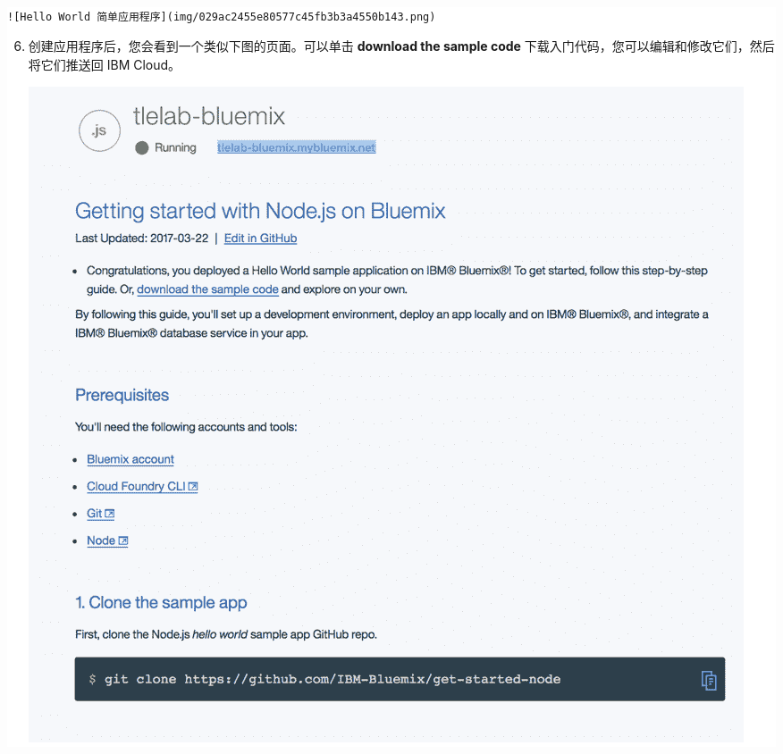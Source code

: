     ![Hello World 简单应用程序](img/029ac2455e80577c45fb3b3a4550b143.png)

6.  创建应用程序后，您会看到一个类似下图的页面。可以单击 **download the sample code** 下载入门代码，您可以编辑和修改它们，然后将它们推送回 IBM Cloud。

    ![下载 CF 命令行接口](img/992ba78b45bb20b9a0b4e57913aec82d.png)
